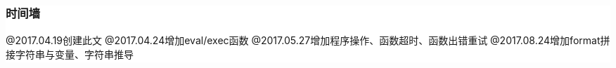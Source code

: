 ### 时间墙

@2017.04.19创建此文
@2017.04.24增加eval/exec函数
@2017.05.27增加程序操作、函数超时、函数出错重试
@2017.08.24增加format拼接字符串与变量、字符串推导




